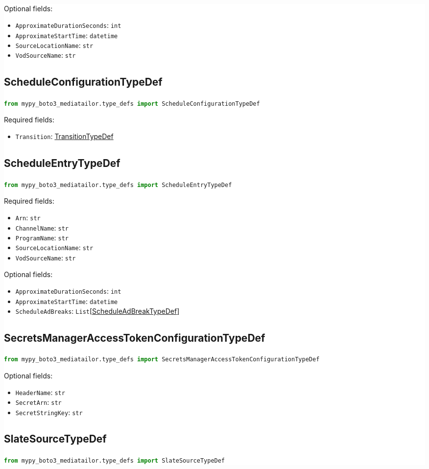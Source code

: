 Optional fields:

- `ApproximateDurationSeconds`: `int`
- `ApproximateStartTime`: `datetime`
- `SourceLocationName`: `str`
- `VodSourceName`: `str`

## ScheduleConfigurationTypeDef

```python
from mypy_boto3_mediatailor.type_defs import ScheduleConfigurationTypeDef
```

Required fields:

- `Transition`: [TransitionTypeDef](./type_defs.md#transitiontypedef)

## ScheduleEntryTypeDef

```python
from mypy_boto3_mediatailor.type_defs import ScheduleEntryTypeDef
```

Required fields:

- `Arn`: `str`
- `ChannelName`: `str`
- `ProgramName`: `str`
- `SourceLocationName`: `str`
- `VodSourceName`: `str`

Optional fields:

- `ApproximateDurationSeconds`: `int`
- `ApproximateStartTime`: `datetime`
- `ScheduleAdBreaks`:
  `List`\[[ScheduleAdBreakTypeDef](./type_defs.md#scheduleadbreaktypedef)\]

## SecretsManagerAccessTokenConfigurationTypeDef

```python
from mypy_boto3_mediatailor.type_defs import SecretsManagerAccessTokenConfigurationTypeDef
```

Optional fields:

- `HeaderName`: `str`
- `SecretArn`: `str`
- `SecretStringKey`: `str`

## SlateSourceTypeDef

```python
from mypy_boto3_mediatailor.type_defs import SlateSourceTypeDef
```
